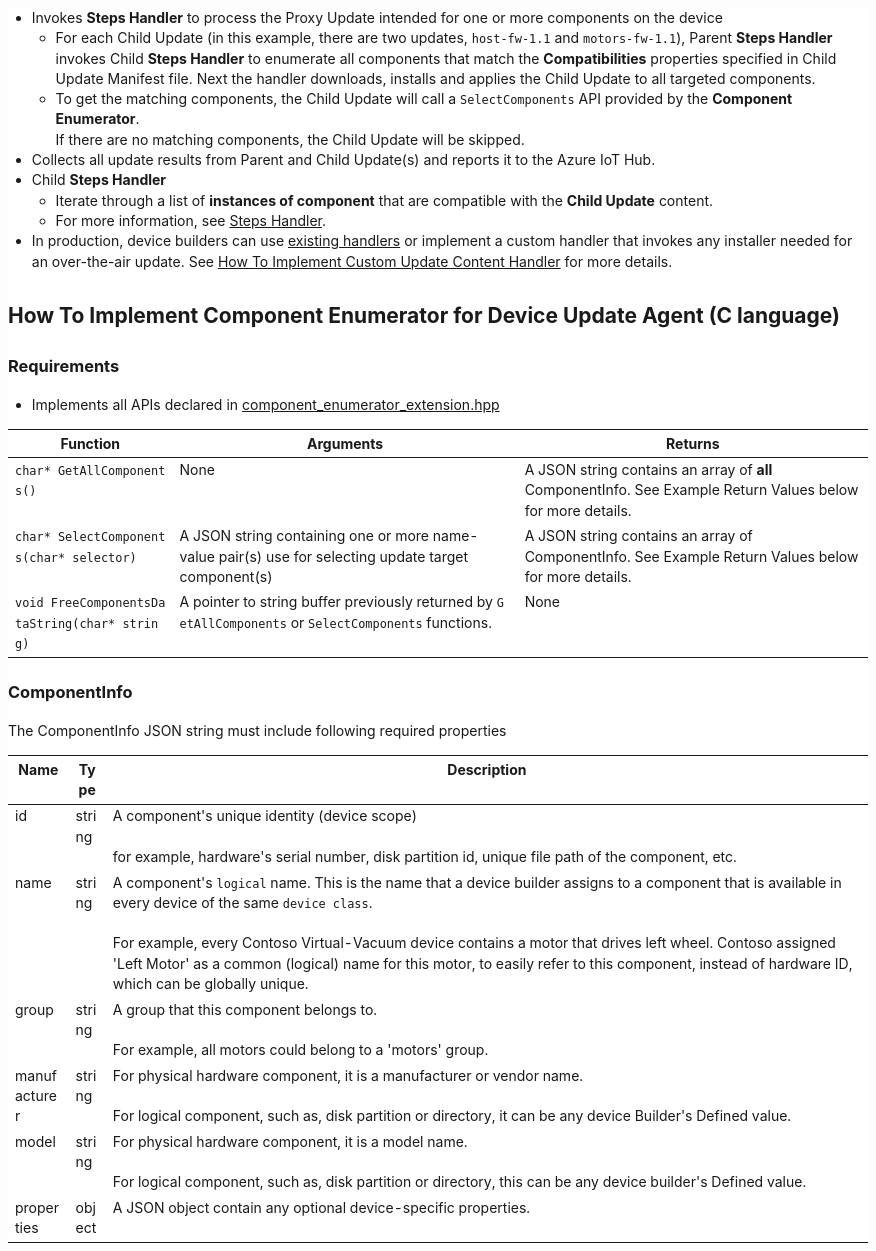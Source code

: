   - Invokes **Steps Handler** to process the Proxy Update intended for one or more components on the device
    - For each Child Update (in this example, there are two updates, `host-fw-1.1` and `motors-fw-1.1`), Parent **Steps Handler** invokes Child **Steps Handler** to enumerate all components that match the **Compatibilities** properties specified in Child Update Manifest file. Next the handler downloads, installs and applies the Child Update to all targeted components.
    - To get the matching components, the Child Update will call a `SelectComponents` API provided by the **Component Enumerator**. <br/> If there are no matching components, the Child Update will be skipped.
  - Collects all update results from Parent and Child Update(s) and reports it to the Azure IoT Hub.
- Child **Steps Handler**
  - Iterate through a list of **instances of component** that are compatible with the **Child Update** content.
  - For more information, see [Steps Handler](https://github.com/Azure/iot-hub-device-update/tree/main/src/content_handlers/steps_handler).
- In production, device builders can use [existing handlers](https://github.com/Azure/iot-hub-device-update/tree/main/src/content_handlers) or implement a custom handler that invokes any installer needed for an over-the-air update. See [How To Implement Custom Update Content Handler](https://github.com/Azure/iot-hub-device-update/tree/main/docs/agent-reference/how-to-implement-custom-update-handler.md) for more details.

## How To Implement Component Enumerator for Device Update Agent (C language)

### Requirements

- Implements all APIs declared in [component_enumerator_extension.hpp](https://github.com/Azure/iot-hub-device-update/tree/main/src/extensions/inc/aduc/component_enumerator_extension.hpp)

| Function | Arguments | Returns |
|---|---|---|
|`char* GetAllComponents()`|None|A JSON string contains an array of **all** ComponentInfo. See Example Return Values below for more details.|
|`char* SelectComponents(char* selector)`|A JSON string containing one or more name-value pair(s) use for selecting update target component(s)| A JSON string contains an array of ComponentInfo. See Example Return Values below for more details.|
|`void FreeComponentsDataString(char* string)`|A pointer to string buffer previously returned by `GetAllComponents` or `SelectComponents` functions.|None|

### ComponentInfo

The ComponentInfo JSON string must include following required properties

| Name | Type | Description |
|---|---|---|
|id| string | A component's unique identity (device scope)<br/><br/>for example, hardware's serial number, disk partition id, unique file path of the component, etc.|
|name| string| A component's `logical` name. This is the name that a device builder assigns to a component that is available in every device of the same `device class`.<br/><br/>For example, every Contoso Virtual-Vacuum device contains a motor that drives left wheel. Contoso assigned 'Left Motor' as a common (logical) name for this motor, to easily refer to this component, instead of hardware ID, which can be globally unique.|
|group|string|A group that this component belongs to.<br/><br/>For example, all motors could belong to a 'motors' group.|
|manufacturer|string|For physical hardware component, it is a manufacturer or vendor name.<br/><br/>For logical component, such as, disk partition or directory, it can be any device Builder's Defined value.|
|model|string|For physical hardware component, it is a model name.<br/><br/>For logical component, such as, disk partition or directory, this can be any device builder's Defined value.|
|properties|object| A JSON object contain any optional device-specific properties.|
